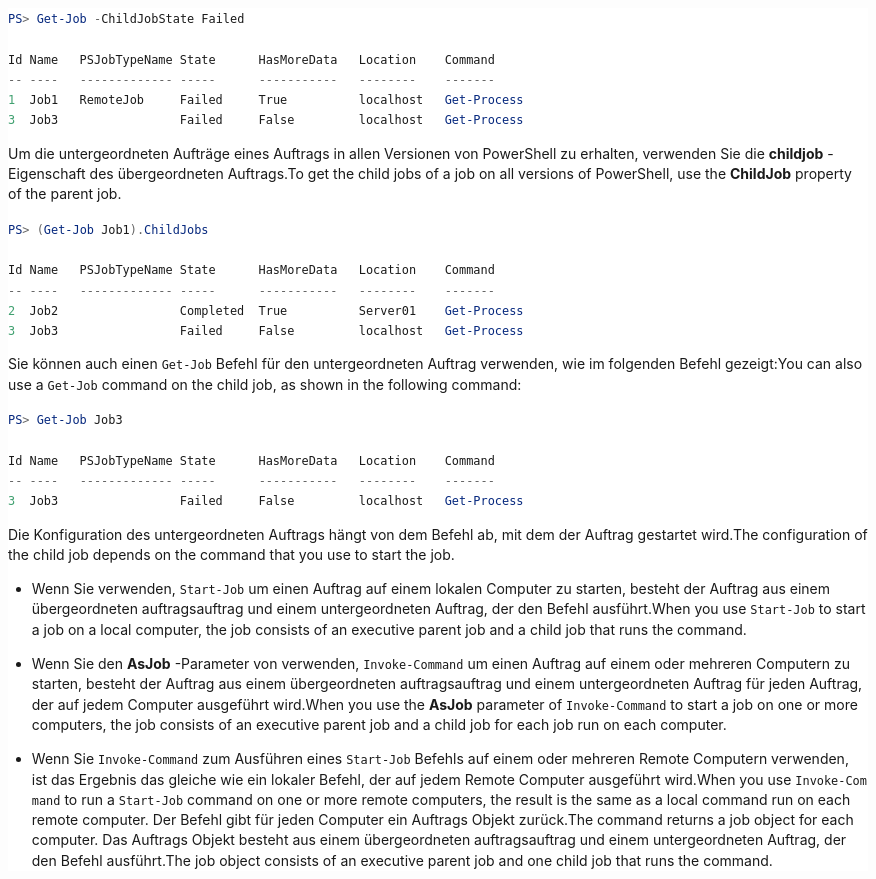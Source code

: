 ```powershell
PS> Get-Job -ChildJobState Failed

Id Name   PSJobTypeName State      HasMoreData   Location    Command
-- ----   ------------- -----      -----------   --------    -------
1  Job1   RemoteJob     Failed     True          localhost   Get-Process
3  Job3                 Failed     False         localhost   Get-Process
```

<span data-ttu-id="ea391-152">Um die untergeordneten Aufträge eines Auftrags in allen Versionen von PowerShell zu erhalten, verwenden Sie die **childjob** -Eigenschaft des übergeordneten Auftrags.</span><span class="sxs-lookup"><span data-stu-id="ea391-152">To get the child jobs of a job on all versions of PowerShell, use the **ChildJob** property of the parent job.</span></span>

```powershell
PS> (Get-Job Job1).ChildJobs

Id Name   PSJobTypeName State      HasMoreData   Location    Command
-- ----   ------------- -----      -----------   --------    -------
2  Job2                 Completed  True          Server01    Get-Process
3  Job3                 Failed     False         localhost   Get-Process
```

<span data-ttu-id="ea391-153">Sie können auch einen `Get-Job` Befehl für den untergeordneten Auftrag verwenden, wie im folgenden Befehl gezeigt:</span><span class="sxs-lookup"><span data-stu-id="ea391-153">You can also use a `Get-Job` command on the child job, as shown in the following command:</span></span>

```powershell
PS> Get-Job Job3

Id Name   PSJobTypeName State      HasMoreData   Location    Command
-- ----   ------------- -----      -----------   --------    -------
3  Job3                 Failed     False         localhost   Get-Process
```

<span data-ttu-id="ea391-154">Die Konfiguration des untergeordneten Auftrags hängt von dem Befehl ab, mit dem der Auftrag gestartet wird.</span><span class="sxs-lookup"><span data-stu-id="ea391-154">The configuration of the child job depends on the command that you use to start the job.</span></span>

- <span data-ttu-id="ea391-155">Wenn Sie verwenden, `Start-Job` um einen Auftrag auf einem lokalen Computer zu starten, besteht der Auftrag aus einem übergeordneten auftragsauftrag und einem untergeordneten Auftrag, der den Befehl ausführt.</span><span class="sxs-lookup"><span data-stu-id="ea391-155">When you use `Start-Job` to start a job on a local computer, the job consists of an executive parent job and a child job that runs the command.</span></span>

- <span data-ttu-id="ea391-156">Wenn Sie den **AsJob** -Parameter von verwenden, `Invoke-Command` um einen Auftrag auf einem oder mehreren Computern zu starten, besteht der Auftrag aus einem übergeordneten auftragsauftrag und einem untergeordneten Auftrag für jeden Auftrag, der auf jedem Computer ausgeführt wird.</span><span class="sxs-lookup"><span data-stu-id="ea391-156">When you use the **AsJob** parameter of `Invoke-Command` to start a job on one or more computers, the job consists of an executive parent job and a child job for each job run on each computer.</span></span>

- <span data-ttu-id="ea391-157">Wenn Sie `Invoke-Command` zum Ausführen eines `Start-Job` Befehls auf einem oder mehreren Remote Computern verwenden, ist das Ergebnis das gleiche wie ein lokaler Befehl, der auf jedem Remote Computer ausgeführt wird.</span><span class="sxs-lookup"><span data-stu-id="ea391-157">When you use `Invoke-Command` to run a `Start-Job` command on one or more remote computers, the result is the same as a local command run on each remote computer.</span></span> <span data-ttu-id="ea391-158">Der Befehl gibt für jeden Computer ein Auftrags Objekt zurück.</span><span class="sxs-lookup"><span data-stu-id="ea391-158">The command returns a job object for each computer.</span></span> <span data-ttu-id="ea391-159">Das Auftrags Objekt besteht aus einem übergeordneten auftragsauftrag und einem untergeordneten Auftrag, der den Befehl ausführt.</span><span class="sxs-lookup"><span data-stu-id="ea391-159">The job object consists of an executive parent job and one child job that runs the command.</span></span>
